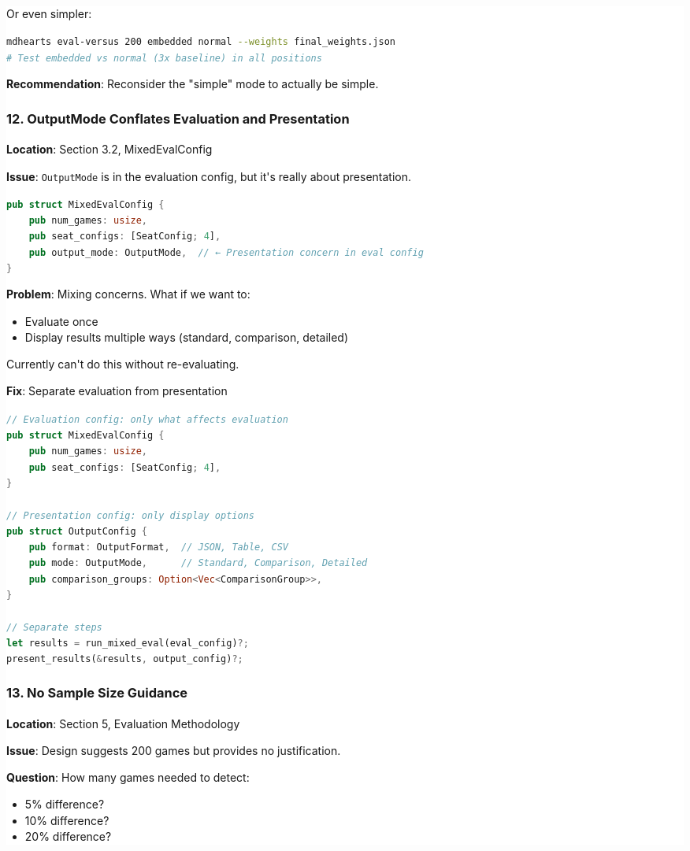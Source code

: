 Or even simpler:
```bash
mdhearts eval-versus 200 embedded normal --weights final_weights.json
# Test embedded vs normal (3x baseline) in all positions
```

**Recommendation**: Reconsider the "simple" mode to actually be simple.

### 12. OutputMode Conflates Evaluation and Presentation

**Location**: Section 3.2, MixedEvalConfig

**Issue**: `OutputMode` is in the evaluation config, but it's really about presentation.

```rust
pub struct MixedEvalConfig {
    pub num_games: usize,
    pub seat_configs: [SeatConfig; 4],
    pub output_mode: OutputMode,  // ← Presentation concern in eval config
}
```

**Problem**: Mixing concerns. What if we want to:
- Evaluate once
- Display results multiple ways (standard, comparison, detailed)

Currently can't do this without re-evaluating.

**Fix**: Separate evaluation from presentation

```rust
// Evaluation config: only what affects evaluation
pub struct MixedEvalConfig {
    pub num_games: usize,
    pub seat_configs: [SeatConfig; 4],
}

// Presentation config: only display options
pub struct OutputConfig {
    pub format: OutputFormat,  // JSON, Table, CSV
    pub mode: OutputMode,      // Standard, Comparison, Detailed
    pub comparison_groups: Option<Vec<ComparisonGroup>>,
}

// Separate steps
let results = run_mixed_eval(eval_config)?;
present_results(&results, output_config)?;
```

### 13. No Sample Size Guidance

**Location**: Section 5, Evaluation Methodology

**Issue**: Design suggests 200 games but provides no justification.

**Question**: How many games needed to detect:
- 5% difference?
- 10% difference?
- 20% difference?
